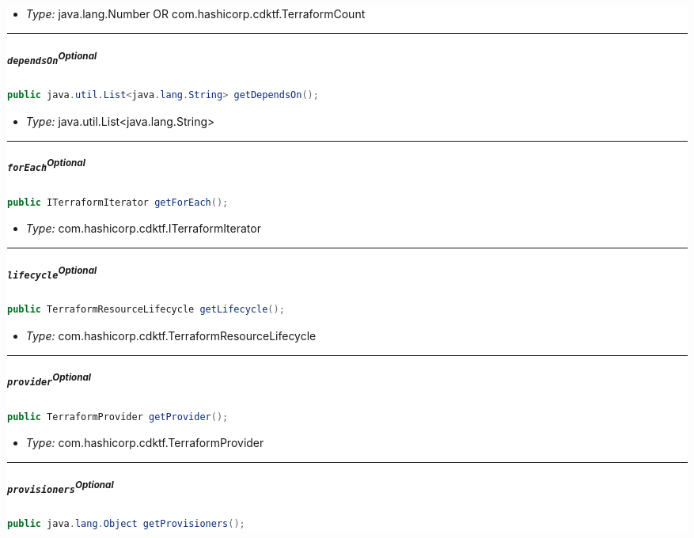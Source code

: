 - *Type:* java.lang.Number OR com.hashicorp.cdktf.TerraformCount

---

##### `dependsOn`<sup>Optional</sup> <a name="dependsOn" id="@cdktf/provider-azurerm.nginxDeployment.NginxDeployment.property.dependsOn"></a>

```java
public java.util.List<java.lang.String> getDependsOn();
```

- *Type:* java.util.List<java.lang.String>

---

##### `forEach`<sup>Optional</sup> <a name="forEach" id="@cdktf/provider-azurerm.nginxDeployment.NginxDeployment.property.forEach"></a>

```java
public ITerraformIterator getForEach();
```

- *Type:* com.hashicorp.cdktf.ITerraformIterator

---

##### `lifecycle`<sup>Optional</sup> <a name="lifecycle" id="@cdktf/provider-azurerm.nginxDeployment.NginxDeployment.property.lifecycle"></a>

```java
public TerraformResourceLifecycle getLifecycle();
```

- *Type:* com.hashicorp.cdktf.TerraformResourceLifecycle

---

##### `provider`<sup>Optional</sup> <a name="provider" id="@cdktf/provider-azurerm.nginxDeployment.NginxDeployment.property.provider"></a>

```java
public TerraformProvider getProvider();
```

- *Type:* com.hashicorp.cdktf.TerraformProvider

---

##### `provisioners`<sup>Optional</sup> <a name="provisioners" id="@cdktf/provider-azurerm.nginxDeployment.NginxDeployment.property.provisioners"></a>

```java
public java.lang.Object getProvisioners();
```
